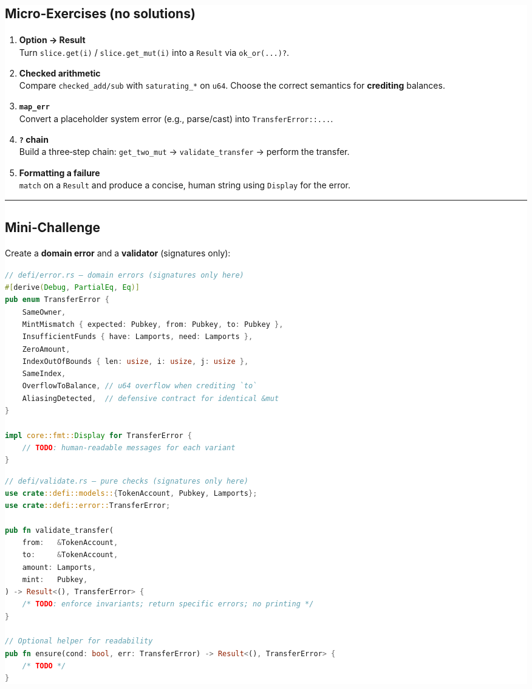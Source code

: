 
## Micro‑Exercises (no solutions)

1. **Option → Result**  
   Turn `slice.get(i)` / `slice.get_mut(i)` into a `Result` via `ok_or(...)?`.

2. **Checked arithmetic**  
   Compare `checked_add/sub` with `saturating_*` on `u64`. Choose the correct semantics for **crediting** balances.

3. **`map_err`**  
   Convert a placeholder system error (e.g., parse/cast) into `TransferError::...`.

4. **`?` chain**  
   Build a three‑step chain: `get_two_mut` → `validate_transfer` → perform the transfer.

5. **Formatting a failure**  
   `match` on a `Result` and produce a concise, human string using `Display` for the error.

---

## Mini‑Challenge

Create a **domain error** and a **validator** (signatures only):

```rust
// defi/error.rs — domain errors (signatures only here)
#[derive(Debug, PartialEq, Eq)]
pub enum TransferError {
    SameOwner,
    MintMismatch { expected: Pubkey, from: Pubkey, to: Pubkey },
    InsufficientFunds { have: Lamports, need: Lamports },
    ZeroAmount,
    IndexOutOfBounds { len: usize, i: usize, j: usize },
    SameIndex,
    OverflowToBalance, // u64 overflow when crediting `to`
    AliasingDetected,  // defensive contract for identical &mut
}

impl core::fmt::Display for TransferError {
    // TODO: human‑readable messages for each variant
}
```

```rust
// defi/validate.rs — pure checks (signatures only here)
use crate::defi::models::{TokenAccount, Pubkey, Lamports};
use crate::defi::error::TransferError;

pub fn validate_transfer(
    from:   &TokenAccount,
    to:     &TokenAccount,
    amount: Lamports,
    mint:   Pubkey,
) -> Result<(), TransferError> {
    /* TODO: enforce invariants; return specific errors; no printing */
}

// Optional helper for readability
pub fn ensure(cond: bool, err: TransferError) -> Result<(), TransferError> {
    /* TODO */
}
```
